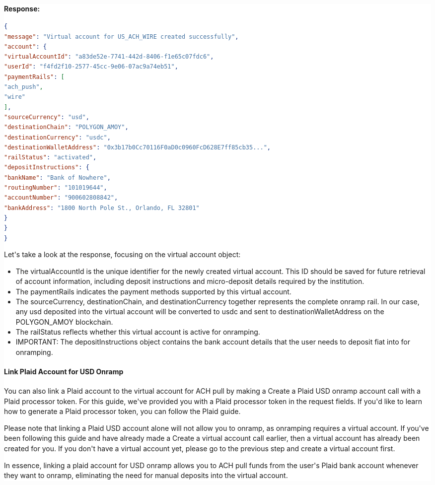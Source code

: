 **Response:**
```json
{
"message": "Virtual account for US_ACH_WIRE created successfully",
"account": {
"virtualAccountId": "a83de52e-7741-442d-8406-f1e65c07fdc6",
"userId": "f4fd2f10-2577-45cc-9e06-07ac9a74eb51",
"paymentRails": [
"ach_push",
"wire"
],
"sourceCurrency": "usd",
"destinationChain": "POLYGON_AMOY",
"destinationCurrency": "usdc",
"destinationWalletAddress": "0x3b17b0Cc70116F0aD0c0960FcD628E7ff85cb35...",
"railStatus": "activated",
"depositInstructions": {
"bankName": "Bank of Nowhere",
"routingNumber": "101019644",
"accountNumber": "900602808842",
"bankAddress": "1800 North Pole St., Orlando, FL 32801"
}
}
}
```

Let's take a look at the response, focusing on the virtual account object:
- The virtualAccountId is the unique identifier for the newly created virtual account. This ID should be saved for future retrieval of account information, including deposit instructions and micro-deposit details required by the institution.
- The paymentRails indicates the payment methods supported by this virtual account.
- The sourceCurrency, destinationChain, and destinationCurrency together represents the complete onramp rail. In our case, any usd deposited into the virtual account will be converted to usdc and sent to destinationWalletAddress on the POLYGON_AMOY blockchain.
- The railStatus reflects whether this virtual account is active for onramping.
- IMPORTANT: The depositInstructions object contains the bank account details that the user needs to deposit fiat into for onramping.

#### Link Plaid Account for USD Onramp

You can also link a Plaid account to the virtual account for ACH pull by making a Create a Plaid USD onramp account call with a Plaid processor token. For this guide, we've provided you with a Plaid processor token in the request fields. If you'd like to learn how to generate a Plaid processor token, you can follow the Plaid guide.

Please note that linking a Plaid USD account alone will not allow you to onramp, as onramping requires a virtual account. If you've been following this guide and have already made a Create a virtual account call earlier, then a virtual account has already been created for you. If you don't have a virtual account yet, please go to the previous step and create a virtual account first.

In essence, linking a plaid account for USD onramp allows you to ACH pull funds from the user's Plaid bank account whenever they want to onramp, eliminating the need for manual deposits into the virtual account.
